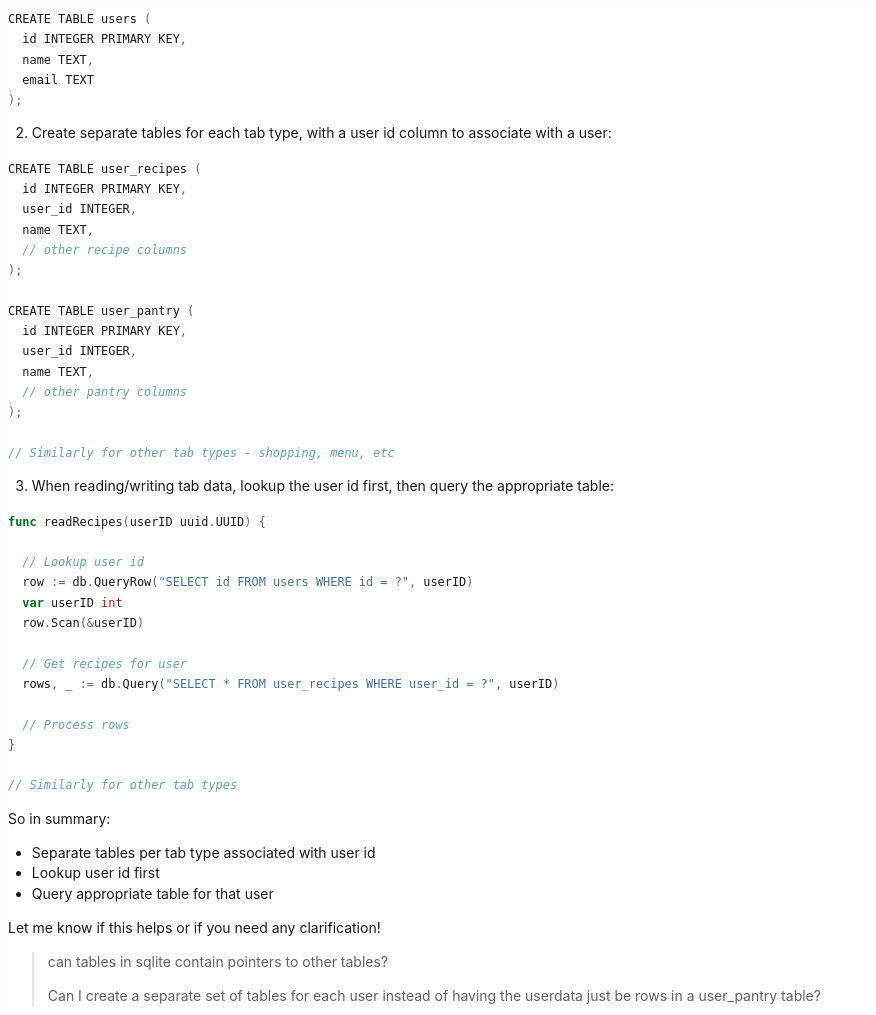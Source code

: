 ```go
CREATE TABLE users (
  id INTEGER PRIMARY KEY, 
  name TEXT,
  email TEXT
);
```

2. Create separate tables for each tab type, with a user id column to associate with a user:

```go 
CREATE TABLE user_recipes (
  id INTEGER PRIMARY KEY,
  user_id INTEGER, 
  name TEXT,
  // other recipe columns
);

CREATE TABLE user_pantry (
  id INTEGER PRIMARY KEY, 
  user_id INTEGER,
  name TEXT,
  // other pantry columns
);

// Similarly for other tab types - shopping, menu, etc
```

3. When reading/writing tab data, lookup the user id first, then query the appropriate table:

```go
func readRecipes(userID uuid.UUID) {

  // Lookup user id
  row := db.QueryRow("SELECT id FROM users WHERE id = ?", userID)
  var userID int 
  row.Scan(&userID)

  // Get recipes for user
  rows, _ := db.Query("SELECT * FROM user_recipes WHERE user_id = ?", userID)
  
  // Process rows
}

// Similarly for other tab types
```

So in summary:
- Separate tables per tab type associated with user id
- Lookup user id first 
- Query appropriate table for that user

Let me know if this helps or if you need any clarification!

> can tables in sqlite contain pointers to other tables?
> 
> Can I create a separate set of tables for each user instead of having the userdata just be rows in a user_pantry table?
